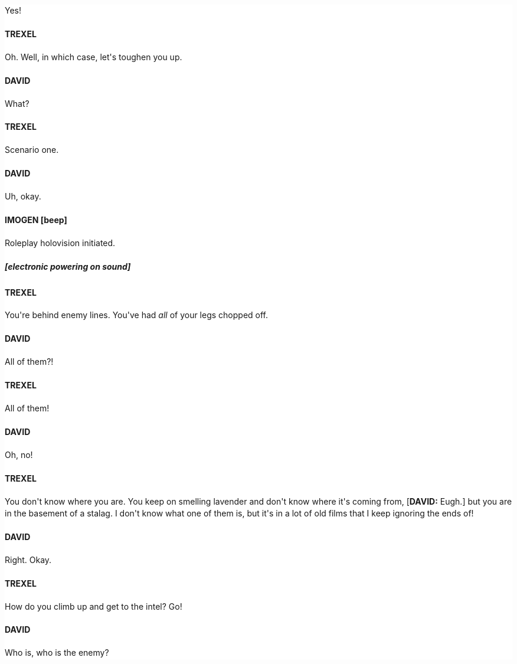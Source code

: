 Yes!

#### TREXEL

Oh. Well, in which case, let's toughen you up.

#### DAVID

What?

#### TREXEL

Scenario one.

#### DAVID

Uh, okay.

#### IMOGEN [beep]

Roleplay holovision initiated.

##### [electronic powering on sound]

#### TREXEL

You're behind enemy lines. You've had *all* of your legs chopped off.

#### DAVID

All of them?!

#### TREXEL

All of them!

#### DAVID

Oh, no!

#### TREXEL

You don't know where you are. You keep on smelling lavender and don't know where it's coming from, [__DAVID:__ Eugh.] but you are in the basement of a stalag. I don't know what one of them is, but it's in a lot of old films that I keep ignoring the ends of!

#### DAVID

Right. Okay.

#### TREXEL

How do you climb up and get to the intel? Go!

#### DAVID

Who is, who is the enemy?
